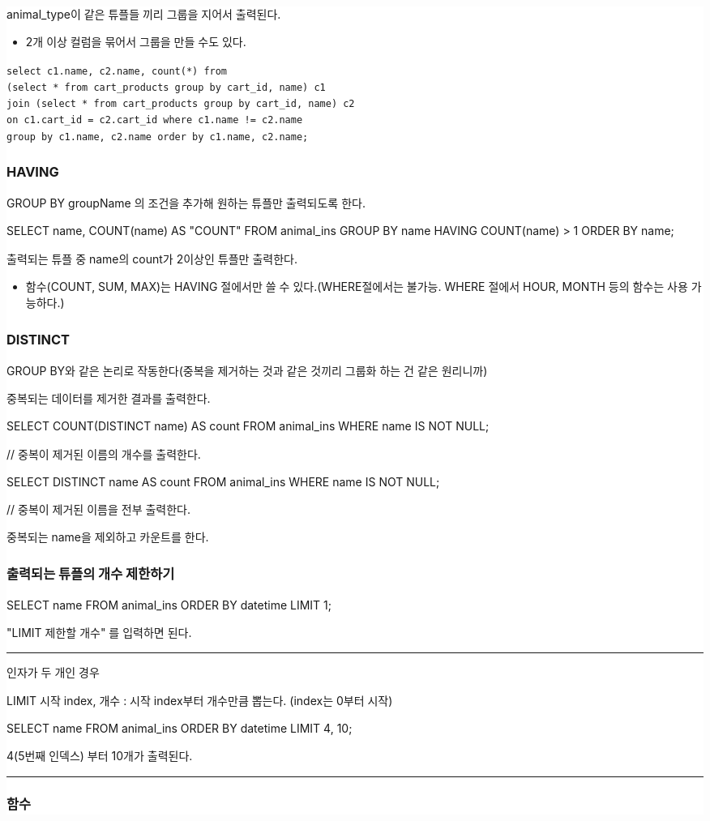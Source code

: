 animal_type이 같은 튜플들 끼리 그룹을 지어서 출력된다.

- 2개 이상 컬럼을 묶어서 그룹을 만들 수도 있다.

```
select c1.name, c2.name, count(*) from 
(select * from cart_products group by cart_id, name) c1 
join (select * from cart_products group by cart_id, name) c2 
on c1.cart_id = c2.cart_id where c1.name != c2.name
group by c1.name, c2.name order by c1.name, c2.name;
```



### HAVING

GROUP BY groupName 의 조건을 추가해 원하는 튜플만 출력되도록 한다.

SELECT name, COUNT(name) AS "COUNT" FROM animal_ins GROUP BY name HAVING COUNT(name) > 1 ORDER BY name;

출력되는 튜플 중 name의 count가 2이상인 튜플만 출력한다.

-  함수(COUNT, SUM, MAX)는 HAVING 절에서만 쓸 수 있다.(WHERE절에서는 불가능. WHERE 절에서 HOUR, MONTH 등의 함수는 사용 가능하다.)

### DISTINCT

GROUP BY와 같은 논리로 작동한다(중복을 제거하는 것과 같은 것끼리 그룹화 하는 건 같은 원리니까)

중복되는 데이터를 제거한 결과를 출력한다.

SELECT COUNT(DISTINCT name) AS count FROM animal_ins WHERE name IS NOT NULL;

// 중복이 제거된 이름의 개수를 출력한다.

SELECT DISTINCT name AS count FROM animal_ins WHERE name IS NOT NULL;

// 중복이 제거된 이름을 전부 출력한다.

중복되는 name을 제외하고 카운트를 한다.

### 출력되는 튜플의 개수 제한하기

SELECT name FROM animal_ins ORDER BY datetime LIMIT 1;

"LIMIT 제한할 개수" 를 입력하면 된다.

---

인자가 두 개인 경우

LIMIT 시작 index, 개수 : 시작 index부터 개수만큼 뽑는다. (index는 0부터 시작)

SELECT name FROM animal_ins ORDER BY datetime LIMIT 4, 10;

4(5번째 인덱스) 부터 10개가 출력된다.

---

### 함수
